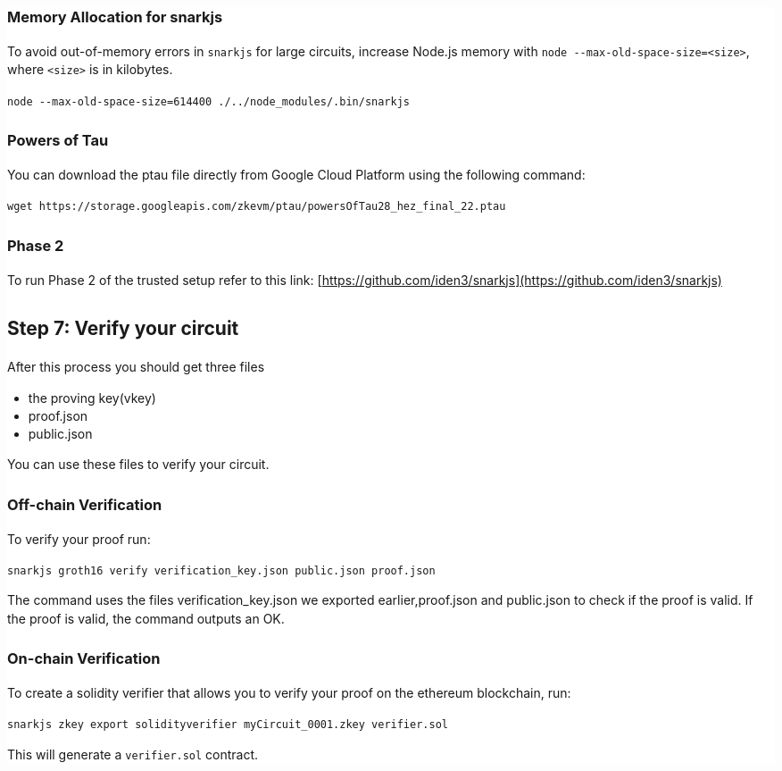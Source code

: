 ### Memory Allocation for snarkjs

To avoid out-of-memory errors in `snarkjs` for large circuits, increase Node.js memory with `node --max-old-space-size=<size>`, where `<size>` is in kilobytes.

```
node --max-old-space-size=614400 ./../node_modules/.bin/snarkjs
```

### Powers of Tau

You can download the ptau file directly from Google Cloud Platform using the following command:

```
wget https://storage.googleapis.com/zkevm/ptau/powersOfTau28_hez_final_22.ptau
```

### Phase 2

To run Phase 2 of the trusted setup refer to this link: [https://github.com/iden3/snarkjs](https://github.com/iden3/snarkjs)

## Step 7: Verify your circuit

After this process you should get three files

* the proving key(vkey)
* proof.json
* public.json

You can use these files to verify your circuit.

### Off-chain Verification

To verify your proof run:

```bash
snarkjs groth16 verify verification_key.json public.json proof.json
```

The command uses the files verification\_key.json we exported earlier,proof.json and public.json to check if the proof is valid. If the proof is valid, the command outputs an OK.

### On-chain Verification

To create a solidity verifier that allows you to verify your proof on the ethereum blockchain, run:

```bash
snarkjs zkey export solidityverifier myCircuit_0001.zkey verifier.sol
```

This will generate a `verifier.sol` contract.
